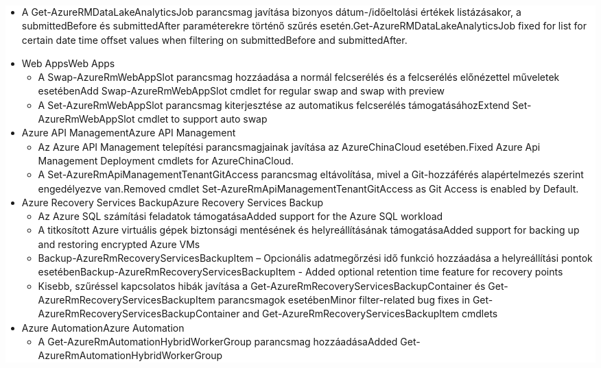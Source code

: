   - <span data-ttu-id="d7a41-181">A Get-AzureRMDataLakeAnalyticsJob parancsmag javítása bizonyos dátum-/időeltolási értékek listázásakor, a submittedBefore és submittedAfter paraméterekre történő szűrés esetén.</span><span class="sxs-lookup"><span data-stu-id="d7a41-181">Get-AzureRMDataLakeAnalyticsJob fixed for list for certain date time offset values when filtering on submittedBefore and submittedAfter.</span></span>
* <span data-ttu-id="d7a41-182">Web Apps</span><span class="sxs-lookup"><span data-stu-id="d7a41-182">Web Apps</span></span>
  - <span data-ttu-id="d7a41-183">A Swap-AzureRmWebAppSlot parancsmag hozzáadása a normál felcserélés és a felcserélés előnézettel műveletek esetében</span><span class="sxs-lookup"><span data-stu-id="d7a41-183">Add Swap-AzureRmWebAppSlot cmdlet for regular swap and swap with preview</span></span>
  - <span data-ttu-id="d7a41-184">A Set-AzureRmWebAppSlot parancsmag kiterjesztése az automatikus felcserélés támogatásához</span><span class="sxs-lookup"><span data-stu-id="d7a41-184">Extend Set-AzureRmWebAppSlot cmdlet to support auto swap</span></span>
* <span data-ttu-id="d7a41-185">Azure API Management</span><span class="sxs-lookup"><span data-stu-id="d7a41-185">Azure API Management</span></span>
  - <span data-ttu-id="d7a41-186">Az Azure API Management telepítési parancsmagjainak javítása az AzureChinaCloud esetében.</span><span class="sxs-lookup"><span data-stu-id="d7a41-186">Fixed Azure Api Management Deployment cmdlets for AzureChinaCloud.</span></span>
  - <span data-ttu-id="d7a41-187">A Set-AzureRmApiManagementTenantGitAccess parancsmag eltávolítása, mivel a Git-hozzáférés alapértelmezés szerint engedélyezve van.</span><span class="sxs-lookup"><span data-stu-id="d7a41-187">Removed cmdlet Set-AzureRmApiManagementTenantGitAccess as Git Access is enabled by Default.</span></span>
* <span data-ttu-id="d7a41-188">Azure Recovery Services Backup</span><span class="sxs-lookup"><span data-stu-id="d7a41-188">Azure Recovery Services Backup</span></span>
  - <span data-ttu-id="d7a41-189">Az Azure SQL számítási feladatok támogatása</span><span class="sxs-lookup"><span data-stu-id="d7a41-189">Added support for the Azure SQL workload</span></span>
  - <span data-ttu-id="d7a41-190">A titkosított Azure virtuális gépek biztonsági mentésének és helyreállításának támogatása</span><span class="sxs-lookup"><span data-stu-id="d7a41-190">Added support for backing up and restoring encrypted Azure VMs</span></span>
  - <span data-ttu-id="d7a41-191">Backup-AzureRmRecoveryServicesBackupItem – Opcionális adatmegőrzési idő funkció hozzáadása a helyreállítási pontok esetében</span><span class="sxs-lookup"><span data-stu-id="d7a41-191">Backup-AzureRmRecoveryServicesBackupItem - Added optional retention time feature for recovery points</span></span>
  - <span data-ttu-id="d7a41-192">Kisebb, szűréssel kapcsolatos hibák javítása a Get-AzureRmRecoveryServicesBackupContainer és Get-AzureRmRecoveryServicesBackupItem parancsmagok esetében</span><span class="sxs-lookup"><span data-stu-id="d7a41-192">Minor filter-related bug fixes in Get-AzureRmRecoveryServicesBackupContainer and Get-AzureRmRecoveryServicesBackupItem cmdlets</span></span>
* <span data-ttu-id="d7a41-193">Azure Automation</span><span class="sxs-lookup"><span data-stu-id="d7a41-193">Azure Automation</span></span>
  - <span data-ttu-id="d7a41-194">A Get-AzureRmAutomationHybridWorkerGroup parancsmag hozzáadása</span><span class="sxs-lookup"><span data-stu-id="d7a41-194">Added Get-AzureRmAutomationHybridWorkerGroup</span></span>
